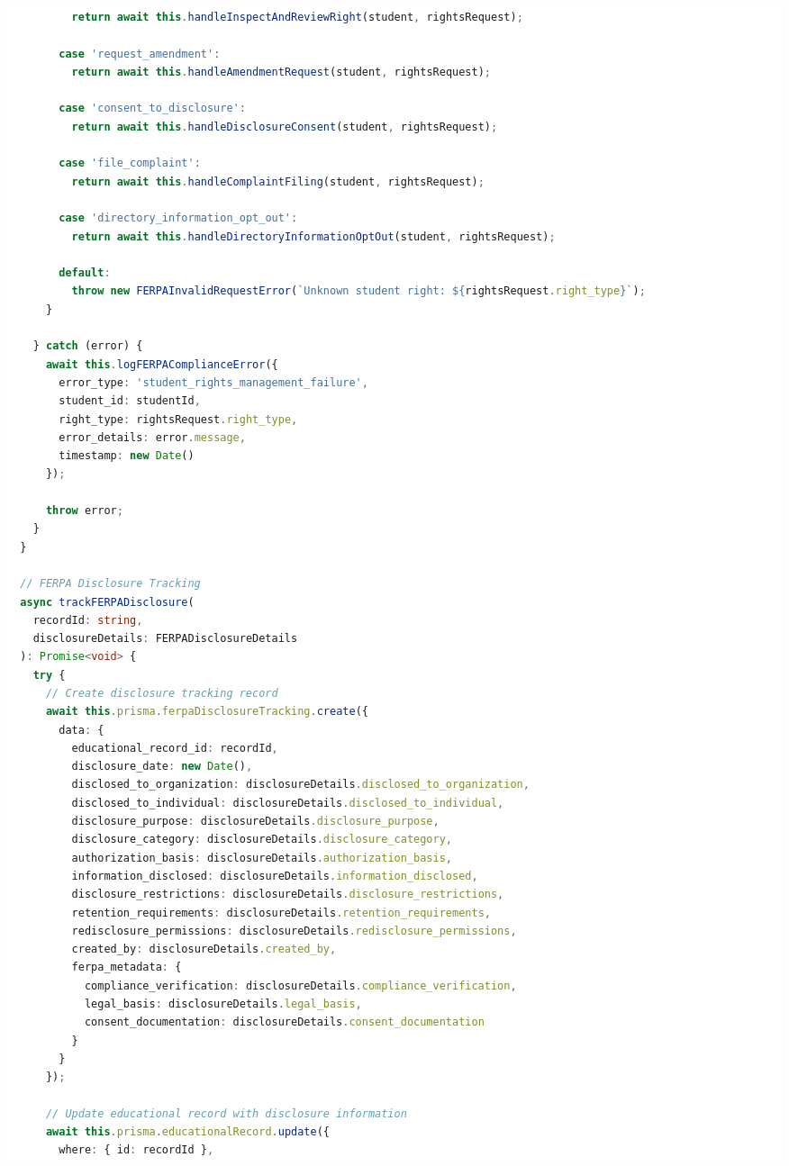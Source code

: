 ```typescript
          return await this.handleInspectAndReviewRight(student, rightsRequest);
          
        case 'request_amendment':
          return await this.handleAmendmentRequest(student, rightsRequest);
          
        case 'consent_to_disclosure':
          return await this.handleDisclosureConsent(student, rightsRequest);
          
        case 'file_complaint':
          return await this.handleComplaintFiling(student, rightsRequest);
          
        case 'directory_information_opt_out':
          return await this.handleDirectoryInformationOptOut(student, rightsRequest);
          
        default:
          throw new FERPAInvalidRequestError(`Unknown student right: ${rightsRequest.right_type}`);
      }
      
    } catch (error) {
      await this.logFERPAComplianceError({
        error_type: 'student_rights_management_failure',
        student_id: studentId,
        right_type: rightsRequest.right_type,
        error_details: error.message,
        timestamp: new Date()
      });
      
      throw error;
    }
  }
  
  // FERPA Disclosure Tracking
  async trackFERPADisclosure(
    recordId: string,
    disclosureDetails: FERPADisclosureDetails
  ): Promise<void> {
    try {
      // Create disclosure tracking record
      await this.prisma.ferpaDisclosureTracking.create({
        data: {
          educational_record_id: recordId,
          disclosure_date: new Date(),
          disclosed_to_organization: disclosureDetails.disclosed_to_organization,
          disclosed_to_individual: disclosureDetails.disclosed_to_individual,
          disclosure_purpose: disclosureDetails.disclosure_purpose,
          disclosure_category: disclosureDetails.disclosure_category,
          authorization_basis: disclosureDetails.authorization_basis,
          information_disclosed: disclosureDetails.information_disclosed,
          disclosure_restrictions: disclosureDetails.disclosure_restrictions,
          retention_requirements: disclosureDetails.retention_requirements,
          redisclosure_permissions: disclosureDetails.redisclosure_permissions,
          created_by: disclosureDetails.created_by,
          ferpa_metadata: {
            compliance_verification: disclosureDetails.compliance_verification,
            legal_basis: disclosureDetails.legal_basis,
            consent_documentation: disclosureDetails.consent_documentation
          }
        }
      });
      
      // Update educational record with disclosure information
      await this.prisma.educationalRecord.update({
        where: { id: recordId },
```